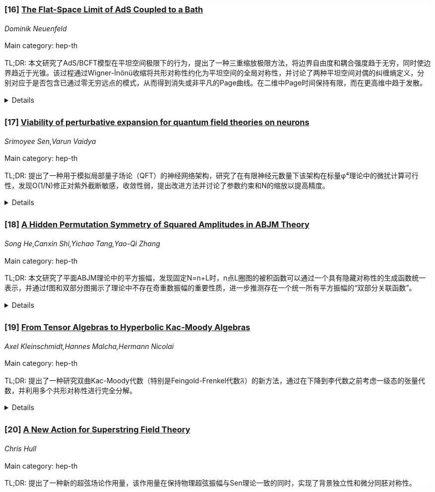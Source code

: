 ### [16] [The Flat-Space Limit of AdS Coupled to a Bath](https://arxiv.org/abs/2508.03798)
*Dominik Neuenfeld*

Main category: hep-th

TL;DR: 本文研究了AdS/BCFT模型在平坦空间极限下的行为，提出了一种三重缩放极限方法，将边界自由度和耦合强度趋于无穷，同时使边界趋近于光锥。该过程通过Wigner-İnönü收缩将共形对称性约化为平坦空间的全局对称性，并讨论了两种平坦空间对偶的纠缠熵定义，分别对应于是否包含已通过零无穷远点的模式，从而得到消失或非平凡的Page曲线。在二维中Page时间保持有限，而在更高维中趋于发散。


<details><summary>Details</summary></details>


### [17] [Viability of perturbative expansion for quantum field theories on neurons](https://arxiv.org/abs/2508.03810)
*Srimoyee Sen,Varun Vaidya*

Main category: hep-th

TL;DR: 提出了一种用于模拟局部量子场论（QFT）的神经网络架构，研究了在有限神经元数量下该架构在标量φ⁴理论中的微扰计算可行性，发现O(1/N)修正对紫外截断敏感，收敛性弱，提出改进方法并讨论了参数约束和N的缩放以提高精度。


<details><summary>Details</summary></details>


### [18] [A Hidden Permutation Symmetry of Squared Amplitudes in ABJM Theory](https://arxiv.org/abs/2508.03813)
*Song He,Canxin Shi,Yichao Tang,Yao-Qi Zhang*

Main category: hep-th

TL;DR: 本文研究了平面ABJM理论中的平方振幅，发现固定N=n+L时，n点L圈图的被积函数可以通过一个具有隐藏对称性的生成函数统一表示，并通过f图和双部分图揭示了理论中不存在奇重数振幅的重要性质，进一步推测存在一个统一所有平方振幅的“双部分关联函数”。


<details><summary>Details</summary></details>


### [19] [From Tensor Algebras to Hyperbolic Kac-Moody Algebras](https://arxiv.org/abs/2508.03815)
*Axel Kleinschmidt,Hannes Malcha,Hermann Nicolai*

Main category: hep-th

TL;DR: 提出了一种研究双曲Kac-Moody代数（特别是Feingold-Frenkel代数𝔉）的新方法，通过在下降到李代数之前考虑一级态的张量代数，并利用多个共形对称性进行完全分解。


<details><summary>Details</summary></details>


### [20] [A New Action for Superstring Field Theory](https://arxiv.org/abs/2508.03902)
*Chris Hull*

Main category: hep-th

TL;DR: 提出了一种新的超弦场论作用量，该作用量在保持物理超弦振幅与Sen理论一致的同时，实现了背景独立性和微分同胚对称性。

